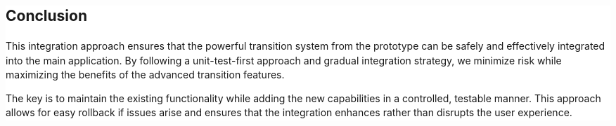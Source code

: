 ## Conclusion

This integration approach ensures that the powerful transition system from the prototype can be safely and effectively integrated into the main application. By following a unit-test-first approach and gradual integration strategy, we minimize risk while maximizing the benefits of the advanced transition features.

The key is to maintain the existing functionality while adding the new capabilities in a controlled, testable manner. This approach allows for easy rollback if issues arise and ensures that the integration enhances rather than disrupts the user experience. 